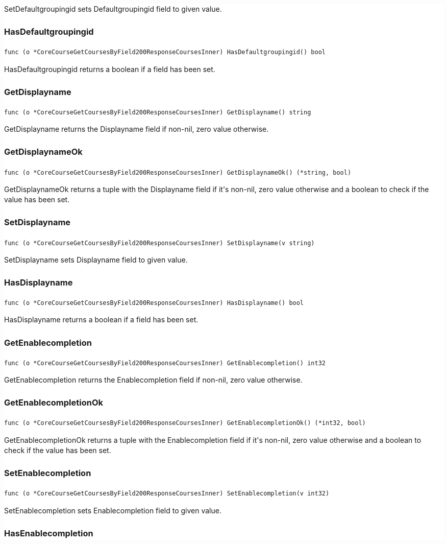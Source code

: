 SetDefaultgroupingid sets Defaultgroupingid field to given value.

### HasDefaultgroupingid

`func (o *CoreCourseGetCoursesByField200ResponseCoursesInner) HasDefaultgroupingid() bool`

HasDefaultgroupingid returns a boolean if a field has been set.

### GetDisplayname

`func (o *CoreCourseGetCoursesByField200ResponseCoursesInner) GetDisplayname() string`

GetDisplayname returns the Displayname field if non-nil, zero value otherwise.

### GetDisplaynameOk

`func (o *CoreCourseGetCoursesByField200ResponseCoursesInner) GetDisplaynameOk() (*string, bool)`

GetDisplaynameOk returns a tuple with the Displayname field if it's non-nil, zero value otherwise
and a boolean to check if the value has been set.

### SetDisplayname

`func (o *CoreCourseGetCoursesByField200ResponseCoursesInner) SetDisplayname(v string)`

SetDisplayname sets Displayname field to given value.

### HasDisplayname

`func (o *CoreCourseGetCoursesByField200ResponseCoursesInner) HasDisplayname() bool`

HasDisplayname returns a boolean if a field has been set.

### GetEnablecompletion

`func (o *CoreCourseGetCoursesByField200ResponseCoursesInner) GetEnablecompletion() int32`

GetEnablecompletion returns the Enablecompletion field if non-nil, zero value otherwise.

### GetEnablecompletionOk

`func (o *CoreCourseGetCoursesByField200ResponseCoursesInner) GetEnablecompletionOk() (*int32, bool)`

GetEnablecompletionOk returns a tuple with the Enablecompletion field if it's non-nil, zero value otherwise
and a boolean to check if the value has been set.

### SetEnablecompletion

`func (o *CoreCourseGetCoursesByField200ResponseCoursesInner) SetEnablecompletion(v int32)`

SetEnablecompletion sets Enablecompletion field to given value.

### HasEnablecompletion

